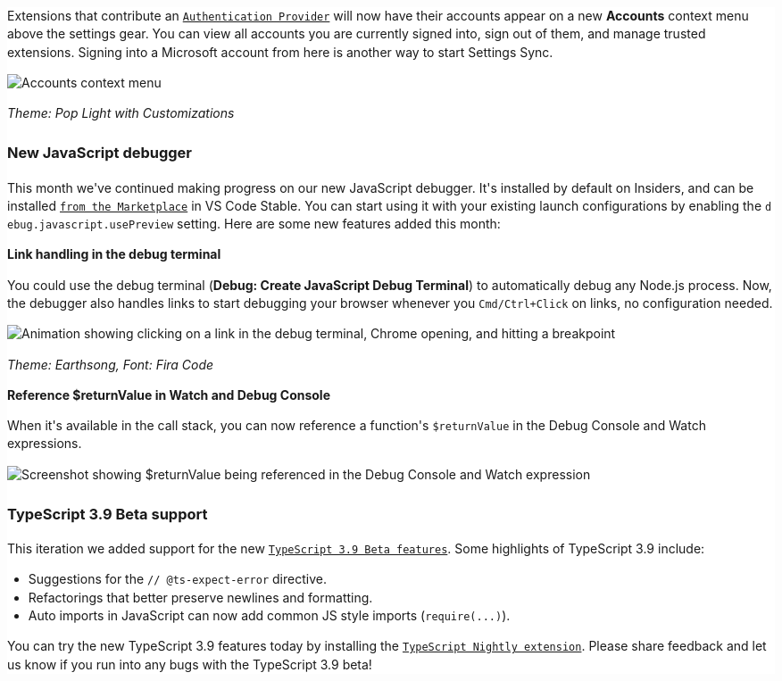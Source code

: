 Extensions that contribute an
[`Authentication Provider`](https://github.com/microsoft/vscode/issues/88309)
will now have their accounts appear on a new **Accounts** context menu above the
settings gear. You can view all accounts you are currently signed into, sign out
of them, and manage trusted extensions. Signing into a Microsoft account from
here is another way to start Settings Sync.

![`Accounts context menu`](images/1_44/accounts_menu.png)

_Theme: Pop Light with Customizations_

### New JavaScript debugger

This month we've continued making progress on our new JavaScript debugger. It's
installed by default on Insiders, and can be installed
[`from the Marketplace`](https://marketplace.visualstudio.com/items?itemName=ms-vscode.js-debug-nightly)
in VS Code Stable. You can start using it with your existing launch
configurations by enabling the `debug.javascript.usePreview` setting. Here are
some new features added this month:

**Link handling in the debug terminal**

You could use the debug terminal (**Debug: Create JavaScript Debug Terminal**)
to automatically debug any Node.js process. Now, the debugger also handles links
to start debugging your browser whenever you `Cmd/Ctrl+Click` on links, no
configuration needed.

![`Animation showing clicking on a link in the debug terminal, Chrome opening, and hitting a breakpoint`](images/1_44/js-debug-link-handler.gif)

_Theme: Earthsong, Font: Fira Code_

**Reference $returnValue in Watch and Debug Console**

When it's available in the call stack, you can now reference a function's
`$returnValue` in the Debug Console and Watch expressions.

![`Screenshot showing $returnValue being referenced in the Debug Console and Watch expression`](images/1_44/js-debug-returnvalue.png)

### TypeScript 3.9 Beta support

This iteration we added support for the new
[`TypeScript 3.9 Beta features`](https://devblogs.microsoft.com/typescript/announcing-typescript-3-9-beta).
Some highlights of TypeScript 3.9 include:

- Suggestions for the `// @ts-expect-error` directive.
- Refactorings that better preserve newlines and formatting.
- Auto imports in JavaScript can now add common JS style imports
  (`require(...)`).

You can try the new TypeScript 3.9 features today by installing the
[`TypeScript Nightly extension`](https://marketplace.visualstudio.com/items?itemName=ms-vscode.vscode-typescript-next).
Please share feedback and let us know if you run into any bugs with the
TypeScript 3.9 beta!
